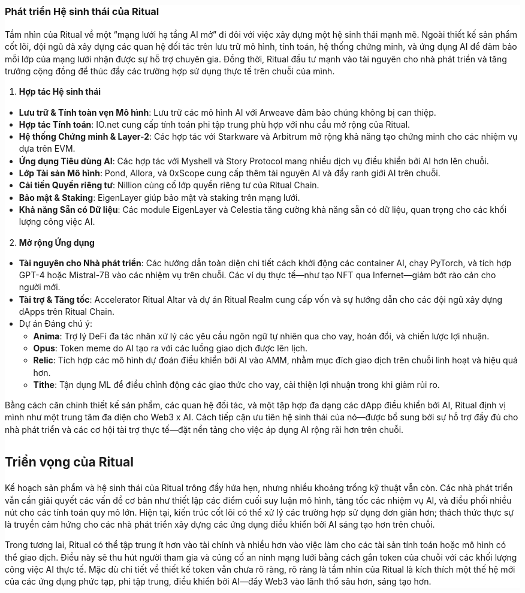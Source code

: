 ### Phát triển Hệ sinh thái của Ritual

Tầm nhìn của Ritual về một “mạng lưới hạ tầng AI mở” đi đôi với việc xây dựng một hệ sinh thái mạnh mẽ. Ngoài thiết kế sản phẩm cốt lõi, đội ngũ đã xây dựng các quan hệ đối tác trên lưu trữ mô hình, tính toán, hệ thống chứng minh, và ứng dụng AI để đảm bảo mỗi lớp của mạng lưới nhận được sự hỗ trợ chuyên gia. Đồng thời, Ritual đầu tư mạnh vào tài nguyên cho nhà phát triển và tăng trưởng cộng đồng để thúc đẩy các trường hợp sử dụng thực tế trên chuỗi của mình.

1. **Hợp tác Hệ sinh thái**
  - **Lưu trữ & Tính toàn vẹn Mô hình**: Lưu trữ các mô hình AI với Arweave đảm bảo chúng không bị can thiệp.
  - **Hợp tác Tính toán**: IO.net cung cấp tính toán phi tập trung phù hợp với nhu cầu mở rộng của Ritual.
  - **Hệ thống Chứng minh & Layer-2**: Các hợp tác với Starkware và Arbitrum mở rộng khả năng tạo chứng minh cho các nhiệm vụ dựa trên EVM.
  - **Ứng dụng Tiêu dùng AI**: Các hợp tác với Myshell và Story Protocol mang nhiều dịch vụ điều khiển bởi AI hơn lên chuỗi.
  - **Lớp Tài sản Mô hình**: Pond, Allora, và 0xScope cung cấp thêm tài nguyên AI và đẩy ranh giới AI trên chuỗi.
  - **Cải tiến Quyền riêng tư**: Nillion củng cố lớp quyền riêng tư của Ritual Chain.
  - **Bảo mật & Staking**: EigenLayer giúp bảo mật và staking trên mạng lưới.
  - **Khả năng Sẵn có Dữ liệu**: Các module EigenLayer và Celestia tăng cường khả năng sẵn có dữ liệu, quan trọng cho các khối lượng công việc AI.
2. **Mở rộng Ứng dụng**
  - **Tài nguyên cho Nhà phát triển**: Các hướng dẫn toàn diện chi tiết cách khởi động các container AI, chạy PyTorch, và tích hợp GPT-4 hoặc Mistral-7B vào các nhiệm vụ trên chuỗi. Các ví dụ thực tế—như tạo NFT qua Infernet—giảm bớt rào cản cho người mới.
  - **Tài trợ & Tăng tốc**: Accelerator Ritual Altar và dự án Ritual Realm cung cấp vốn và sự hướng dẫn cho các đội ngũ xây dựng dApps trên Ritual Chain.
  - Dự án Đáng chú ý:
    - **Anima**: Trợ lý DeFi đa tác nhân xử lý các yêu cầu ngôn ngữ tự nhiên qua cho vay, hoán đổi, và chiến lược lợi nhuận.
    - **Opus**: Token meme do AI tạo ra với các luồng giao dịch được lên lịch.
    - **Relic**: Tích hợp các mô hình dự đoán điều khiển bởi AI vào AMM, nhằm mục đích giao dịch trên chuỗi linh hoạt và hiệu quả hơn.
    - **Tithe**: Tận dụng ML để điều chỉnh động các giao thức cho vay, cải thiện lợi nhuận trong khi giảm rủi ro.

Bằng cách căn chỉnh thiết kế sản phẩm, các quan hệ đối tác, và một tập hợp đa dạng các dApp điều khiển bởi AI, Ritual định vị mình như một trung tâm đa diện cho Web3 x AI. Cách tiếp cận ưu tiên hệ sinh thái của nó—được bổ sung bởi sự hỗ trợ đầy đủ cho nhà phát triển và các cơ hội tài trợ thực tế—đặt nền tảng cho việc áp dụng AI rộng rãi hơn trên chuỗi.

## Triển vọng của Ritual

Kế hoạch sản phẩm và hệ sinh thái của Ritual trông đầy hứa hẹn, nhưng nhiều khoảng trống kỹ thuật vẫn còn. Các nhà phát triển vẫn cần giải quyết các vấn đề cơ bản như thiết lập các điểm cuối suy luận mô hình, tăng tốc các nhiệm vụ AI, và điều phối nhiều nút cho các tính toán quy mô lớn. Hiện tại, kiến trúc cốt lõi có thể xử lý các trường hợp sử dụng đơn giản hơn; thách thức thực sự là truyền cảm hứng cho các nhà phát triển xây dựng các ứng dụng điều khiển bởi AI sáng tạo hơn trên chuỗi.

Trong tương lai, Ritual có thể tập trung ít hơn vào tài chính và nhiều hơn vào việc làm cho các tài sản tính toán hoặc mô hình có thể giao dịch. Điều này sẽ thu hút người tham gia và củng cố an ninh mạng lưới bằng cách gắn token của chuỗi với các khối lượng công việc AI thực tế. Mặc dù chi tiết về thiết kế token vẫn chưa rõ ràng, rõ ràng là tầm nhìn của Ritual là kích thích một thế hệ mới của các ứng dụng phức tạp, phi tập trung, điều khiển bởi AI—đẩy Web3 vào lãnh thổ sâu hơn, sáng tạo hơn.